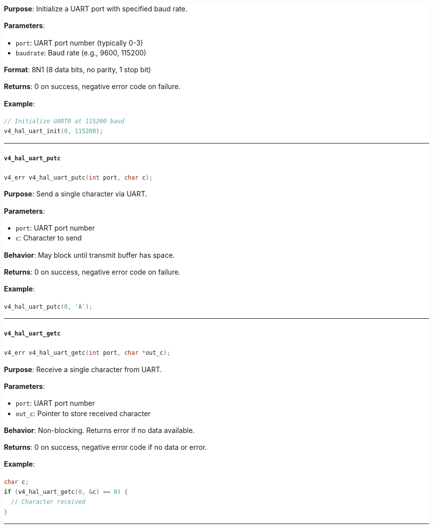 **Purpose**: Initialize a UART port with specified baud rate.

**Parameters**:
- `port`: UART port number (typically 0-3)
- `baudrate`: Baud rate (e.g., 9600, 115200)

**Format**: 8N1 (8 data bits, no parity, 1 stop bit)

**Returns**: 0 on success, negative error code on failure.

**Example**:
```c
// Initialize UART0 at 115200 baud
v4_hal_uart_init(0, 115200);
```

---

#### `v4_hal_uart_putc`

```c
v4_err v4_hal_uart_putc(int port, char c);
```

**Purpose**: Send a single character via UART.

**Parameters**:
- `port`: UART port number
- `c`: Character to send

**Behavior**: May block until transmit buffer has space.

**Returns**: 0 on success, negative error code on failure.

**Example**:
```c
v4_hal_uart_putc(0, 'A');
```

---

#### `v4_hal_uart_getc`

```c
v4_err v4_hal_uart_getc(int port, char *out_c);
```

**Purpose**: Receive a single character from UART.

**Parameters**:
- `port`: UART port number
- `out_c`: Pointer to store received character

**Behavior**: Non-blocking. Returns error if no data available.

**Returns**: 0 on success, negative error code if no data or error.

**Example**:
```c
char c;
if (v4_hal_uart_getc(0, &c) == 0) {
  // Character received
}
```

---